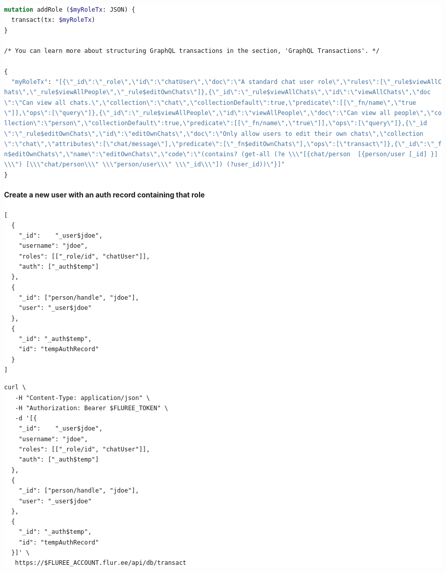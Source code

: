 ```graphql
mutation addRole ($myRoleTx: JSON) {
  transact(tx: $myRoleTx)
}

/* You can learn more about structuring GraphQL transactions in the section, 'GraphQL Transactions'. */

{
  "myRoleTx": "[{\"_id\":\"_role\",\"id\":\"chatUser\",\"doc\":\"A standard chat user role\",\"rules\":[\"_rule$viewAllChats\",\"_rule$viewAllPeople\",\"_rule$editOwnChats\"]},{\"_id\":\"_rule$viewAllChats\",\"id\":\"viewAllChats\",\"doc\":\"Can view all chats.\",\"collection\":\"chat\",\"collectionDefault\":true,\"predicate\":[[\"_fn/name\",\"true\"]],\"ops\":[\"query\"]},{\"_id\":\"_rule$viewAllPeople\",\"id\":\"viewAllPeople\",\"doc\":\"Can view all people\",\"collection\":\"person\",\"collectionDefault\":true,\"predicate\":[[\"_fn/name\",\"true\"]],\"ops\":[\"query\"]},{\"_id\":\"_rule$editOwnChats\",\"id\":\"editOwnChats\",\"doc\":\"Only allow users to edit their own chats\",\"collection\":\"chat\",\"attributes\":[\"chat/message\"],\"predicate\":[\"_fn$editOwnChats\"],\"ops\":[\"transact\"]},{\"_id\":\"_fn$editOwnChats\",\"name\":\"editOwnChats\",\"code\":\"(contains? (get-all (?e \\\"[{chat/person  [{person/user [_id] }]\\\") [\\\"chat/person\\\" \\\"person/user\\\" \\\"_id\\\"]) (?user_id))\"}]"
}

```

#### Create a new user with an auth record containing that role

```flureeql
[
  {
    "_id":    "_user$jdoe",
    "username": "jdoe",
    "roles": [["_role/id", "chatUser"]],
    "auth": ["_auth$temp"]
  },
  {
    "_id": ["person/handle", "jdoe"],
    "user": "_user$jdoe"
  },
  {
    "_id": "_auth$temp",
    "id": "tempAuthRecord"
  }
]
```

```curl
curl \
   -H "Content-Type: application/json" \
   -H "Authorization: Bearer $FLUREE_TOKEN" \
   -d '[{
    "_id":    "_user$jdoe",
    "username": "jdoe",
    "roles": [["_role/id", "chatUser"]],
    "auth": ["_auth$temp"]
  },
  {
    "_id": ["person/handle", "jdoe"],
    "user": "_user$jdoe"
  },
  {
    "_id": "_auth$temp",
    "id": "tempAuthRecord"
  }]' \
   https://$FLUREE_ACCOUNT.flur.ee/api/db/transact
```